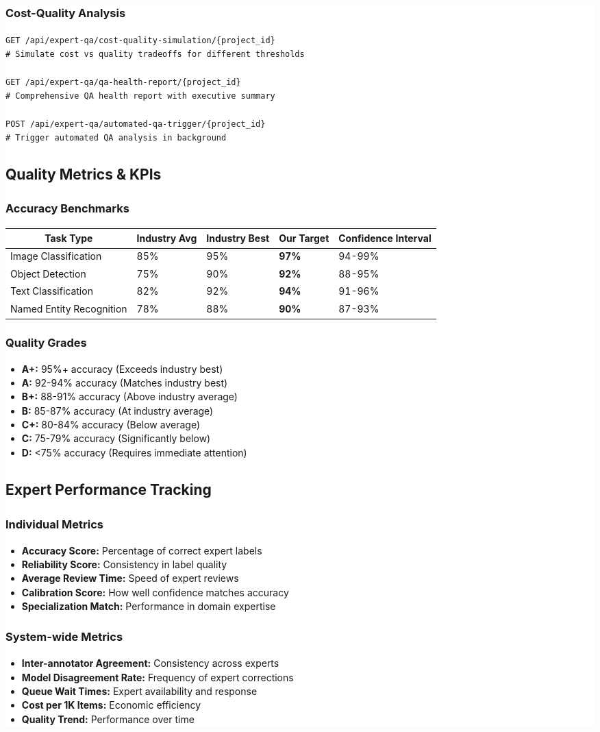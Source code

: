 ### Cost-Quality Analysis

```http
GET /api/expert-qa/cost-quality-simulation/{project_id}
# Simulate cost vs quality tradeoffs for different thresholds

GET /api/expert-qa/qa-health-report/{project_id}
# Comprehensive QA health report with executive summary

POST /api/expert-qa/automated-qa-trigger/{project_id}
# Trigger automated QA analysis in background
```

## Quality Metrics & KPIs

### Accuracy Benchmarks

| Task Type | Industry Avg | Industry Best | Our Target | Confidence Interval |
|-----------|--------------|---------------|------------|-------------------|
| Image Classification | 85% | 95% | **97%** | 94-99% |
| Object Detection | 75% | 90% | **92%** | 88-95% |
| Text Classification | 82% | 92% | **94%** | 91-96% |
| Named Entity Recognition | 78% | 88% | **90%** | 87-93% |

### Quality Grades

- **A+:** 95%+ accuracy (Exceeds industry best)
- **A:** 92-94% accuracy (Matches industry best)
- **B+:** 88-91% accuracy (Above industry average)
- **B:** 85-87% accuracy (At industry average)
- **C+:** 80-84% accuracy (Below average)
- **C:** 75-79% accuracy (Significantly below)
- **D:** <75% accuracy (Requires immediate attention)

## Expert Performance Tracking

### Individual Metrics
- **Accuracy Score:** Percentage of correct expert labels
- **Reliability Score:** Consistency in label quality
- **Average Review Time:** Speed of expert reviews
- **Calibration Score:** How well confidence matches accuracy
- **Specialization Match:** Performance in domain expertise

### System-wide Metrics
- **Inter-annotator Agreement:** Consistency across experts
- **Model Disagreement Rate:** Frequency of expert corrections
- **Queue Wait Times:** Expert availability and response
- **Cost per 1K Items:** Economic efficiency
- **Quality Trend:** Performance over time
